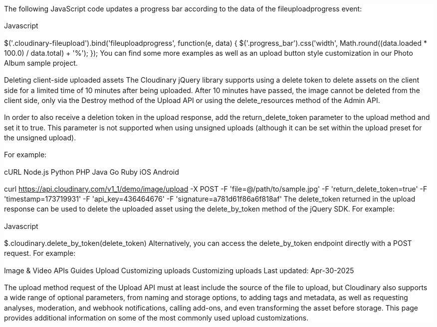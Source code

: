 The following JavaScript code updates a progress bar according to the data of the fileuploadprogress event:

Javascript

$('.cloudinary-fileupload').bind('fileuploadprogress', function(e, data) { 
  $('.progress_bar').css('width', Math.round((data.loaded * 100.0) / data.total) + '%'); 
});
You can find some more examples as well as an upload button style customization in our Photo Album sample project.

Deleting client-side uploaded assets
The Cloudinary jQuery library supports using a delete token to delete assets on the client side for a limited time of 10 minutes after being uploaded. After 10 minutes have passed, the image cannot be deleted from the client side, only via the Destroy method of the Upload API or using the delete_resources method of the Admin API.

In order to also receive a deletion token in the upload response, add the return_delete_token parameter to the upload method and set it to true. This parameter is not supported when using unsigned uploads (although it can be set within the upload preset for the unsigned upload).

For example:

cURL
Node.js
Python
PHP
Java
Go
Ruby
iOS
Android

curl https://api.cloudinary.com/v1_1/demo/image/upload -X POST -F 'file=@/path/to/sample.jpg' -F 'return_delete_token=true' -F 'timestamp=173719931' -F 'api_key=436464676' -F 'signature=a781d61f86a6f818af'
The delete_token returned in the upload response can be used to delete the uploaded asset using the delete_by_token method of the jQuery SDK. For example:

Javascript

$.cloudinary.delete_by_token(delete_token)
Alternatively, you can access the delete_by_token endpoint directly with a POST request. For example:

Image & Video APIs
Guides
Upload
Customizing uploads
Customizing uploads
Last updated: Apr-30-2025

The upload method request of the Upload API must at least include the source of the file to upload, but Cloudinary also supports a wide range of optional parameters, from naming and storage options, to adding tags and metadata, as well as requesting analyses, moderation, and webhook notifications, calling add-ons, and even transforming the asset before storage. This page provides additional information on some of the most commonly used upload customizations.
